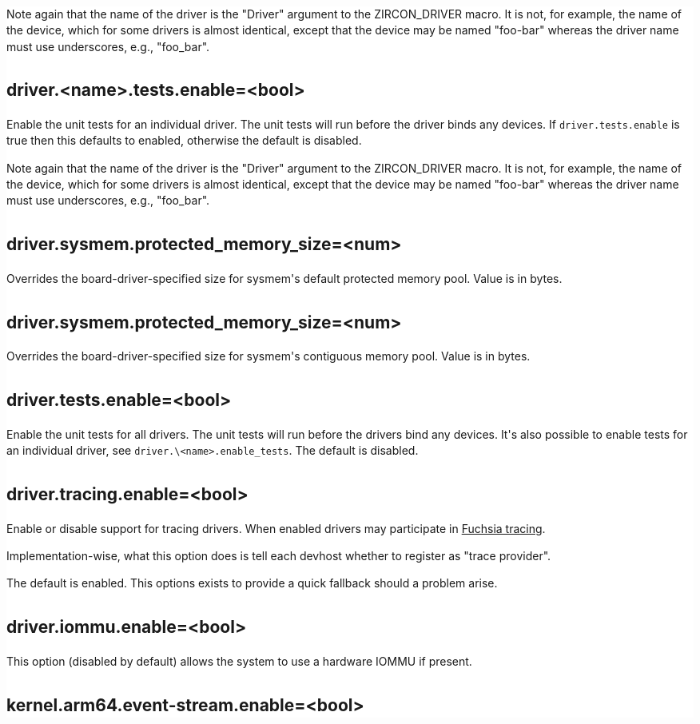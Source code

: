 Note again that the name of the driver is the "Driver" argument to the
ZIRCON\_DRIVER macro. It is not, for example, the name of the device,
which for some drivers is almost identical, except that the device may be
named "foo-bar" whereas the driver name must use underscores, e.g., "foo_bar".

## driver.\<name>.tests.enable=\<bool>

Enable the unit tests for an individual driver. The unit tests will run before
the driver binds any devices. If `driver.tests.enable` is true then this
defaults to enabled, otherwise the default is disabled.

Note again that the name of the driver is the "Driver" argument to the
ZIRCON\_DRIVER macro. It is not, for example, the name of the device,
which for some drivers is almost identical, except that the device may be
named "foo-bar" whereas the driver name must use underscores, e.g., "foo_bar".

## driver.sysmem.protected_memory_size=\<num>

Overrides the board-driver-specified size for sysmem's default protected memory
pool. Value is in bytes.

## driver.sysmem.protected_memory_size=\<num>

Overrides the board-driver-specified size for sysmem's contiguous memory pool.
Value is in bytes.

## driver.tests.enable=\<bool>

Enable the unit tests for all drivers. The unit tests will run before the
drivers bind any devices. It's also possible to enable tests for an individual
driver, see `driver.\<name>.enable_tests`. The default is disabled.

## driver.tracing.enable=\<bool>

Enable or disable support for tracing drivers.
When enabled drivers may participate in [Fuchsia tracing](/docs/development/drivers/diagnostics/tracing.md).

Implementation-wise, what this option does is tell each devhost whether to
register as "trace provider".

The default is enabled. This options exists to provide a quick fallback should
a problem arise.

## driver.iommu.enable=\<bool>

This option (disabled by default) allows the system to use a hardware IOMMU
if present.

## kernel.arm64.event-stream.enable=\<bool>

